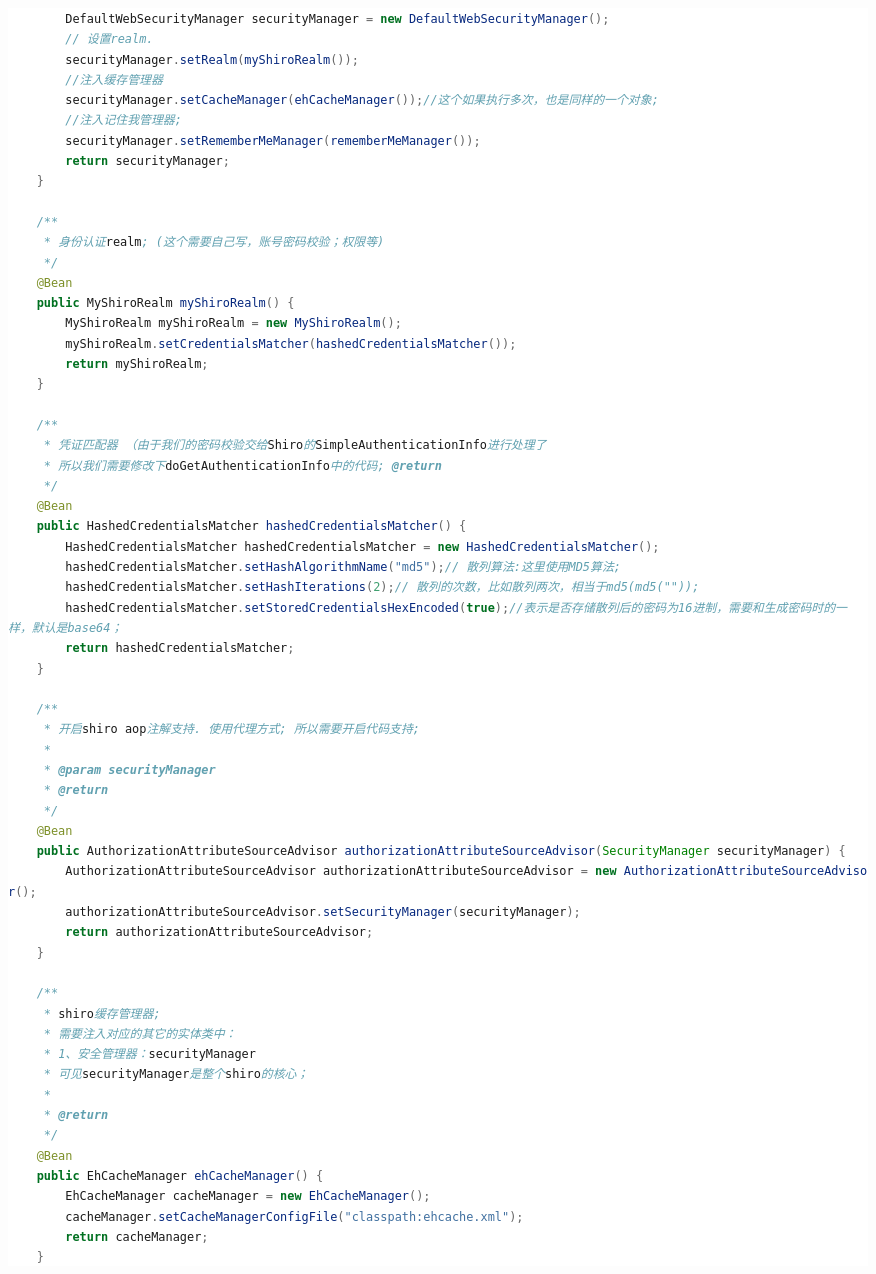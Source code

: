 ```java
        DefaultWebSecurityManager securityManager = new DefaultWebSecurityManager();
        // 设置realm.
        securityManager.setRealm(myShiroRealm());
        //注入缓存管理器
        securityManager.setCacheManager(ehCacheManager());//这个如果执行多次，也是同样的一个对象;
        //注入记住我管理器;
        securityManager.setRememberMeManager(rememberMeManager());
        return securityManager;
    }

    /**
     * 身份认证realm; (这个需要自己写，账号密码校验；权限等)
     */
    @Bean
    public MyShiroRealm myShiroRealm() {
        MyShiroRealm myShiroRealm = new MyShiroRealm();
        myShiroRealm.setCredentialsMatcher(hashedCredentialsMatcher());
        return myShiroRealm;
    }

    /**
     * 凭证匹配器 （由于我们的密码校验交给Shiro的SimpleAuthenticationInfo进行处理了
     * 所以我们需要修改下doGetAuthenticationInfo中的代码; @return
     */
    @Bean
    public HashedCredentialsMatcher hashedCredentialsMatcher() {
        HashedCredentialsMatcher hashedCredentialsMatcher = new HashedCredentialsMatcher();
        hashedCredentialsMatcher.setHashAlgorithmName("md5");// 散列算法:这里使用MD5算法;
        hashedCredentialsMatcher.setHashIterations(2);// 散列的次数，比如散列两次，相当于md5(md5(""));
        hashedCredentialsMatcher.setStoredCredentialsHexEncoded(true);//表示是否存储散列后的密码为16进制，需要和生成密码时的一样，默认是base64；
        return hashedCredentialsMatcher;
    }

    /**
     * 开启shiro aop注解支持. 使用代理方式; 所以需要开启代码支持;
     *
     * @param securityManager
     * @return
     */
    @Bean
    public AuthorizationAttributeSourceAdvisor authorizationAttributeSourceAdvisor(SecurityManager securityManager) {
        AuthorizationAttributeSourceAdvisor authorizationAttributeSourceAdvisor = new AuthorizationAttributeSourceAdvisor();
        authorizationAttributeSourceAdvisor.setSecurityManager(securityManager);
        return authorizationAttributeSourceAdvisor;
    }

    /**
     * shiro缓存管理器;
     * 需要注入对应的其它的实体类中：
     * 1、安全管理器：securityManager
     * 可见securityManager是整个shiro的核心；
     *
     * @return
     */
    @Bean
    public EhCacheManager ehCacheManager() {
        EhCacheManager cacheManager = new EhCacheManager();
        cacheManager.setCacheManagerConfigFile("classpath:ehcache.xml");
        return cacheManager;
    }
```